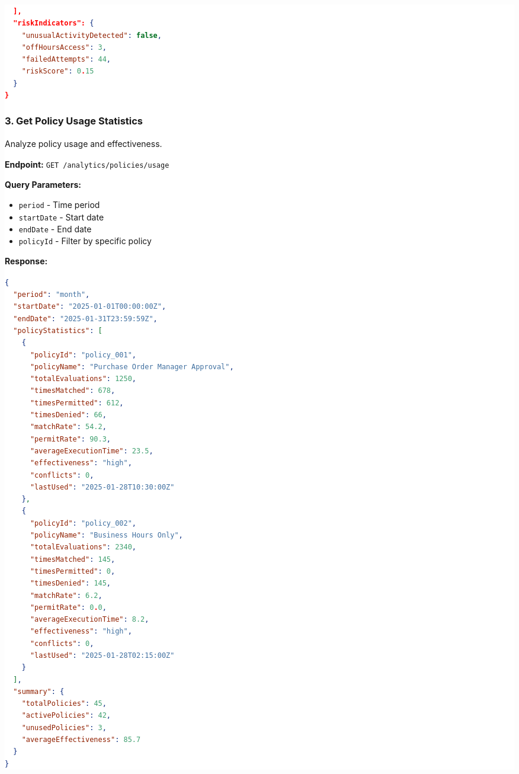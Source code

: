```json
  ],
  "riskIndicators": {
    "unusualActivityDetected": false,
    "offHoursAccess": 3,
    "failedAttempts": 44,
    "riskScore": 0.15
  }
}
```

### 3. Get Policy Usage Statistics

Analyze policy usage and effectiveness.

**Endpoint:** `GET /analytics/policies/usage`

**Query Parameters:**
- `period` - Time period
- `startDate` - Start date  
- `endDate` - End date
- `policyId` - Filter by specific policy

**Response:**
```json
{
  "period": "month",
  "startDate": "2025-01-01T00:00:00Z", 
  "endDate": "2025-01-31T23:59:59Z",
  "policyStatistics": [
    {
      "policyId": "policy_001",
      "policyName": "Purchase Order Manager Approval",
      "totalEvaluations": 1250,
      "timesMatched": 678,
      "timesPermitted": 612,
      "timesDenied": 66,
      "matchRate": 54.2,
      "permitRate": 90.3,
      "averageExecutionTime": 23.5,
      "effectiveness": "high",
      "conflicts": 0,
      "lastUsed": "2025-01-28T10:30:00Z"
    },
    {
      "policyId": "policy_002",
      "policyName": "Business Hours Only",
      "totalEvaluations": 2340,
      "timesMatched": 145,
      "timesPermitted": 0,
      "timesDenied": 145, 
      "matchRate": 6.2,
      "permitRate": 0.0,
      "averageExecutionTime": 8.2,
      "effectiveness": "high",
      "conflicts": 0,
      "lastUsed": "2025-01-28T02:15:00Z"
    }
  ],
  "summary": {
    "totalPolicies": 45,
    "activePolicies": 42,
    "unusedPolicies": 3,
    "averageEffectiveness": 85.7
  }
}
```